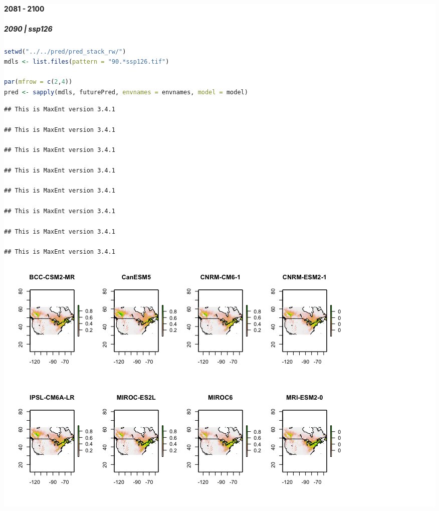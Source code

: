 #### 2081 - 2100

##### 2090 | ssp126

``` r
setwd("../../pred/pred_stack_rw/")
mdls <- list.files(pattern = "90.*ssp126.tif")

par(mfrow = c(2,4))
pred <- sapply(mdls, futurePred, envnames = envnames, model = model)
```

    ## This is MaxEnt version 3.4.1

    ## This is MaxEnt version 3.4.1

    ## This is MaxEnt version 3.4.1

    ## This is MaxEnt version 3.4.1

    ## This is MaxEnt version 3.4.1

    ## This is MaxEnt version 3.4.1

    ## This is MaxEnt version 3.4.1

    ## This is MaxEnt version 3.4.1

![](Lc_SDM_rw_files/figure-gfm/2090ssp126-1.png)
